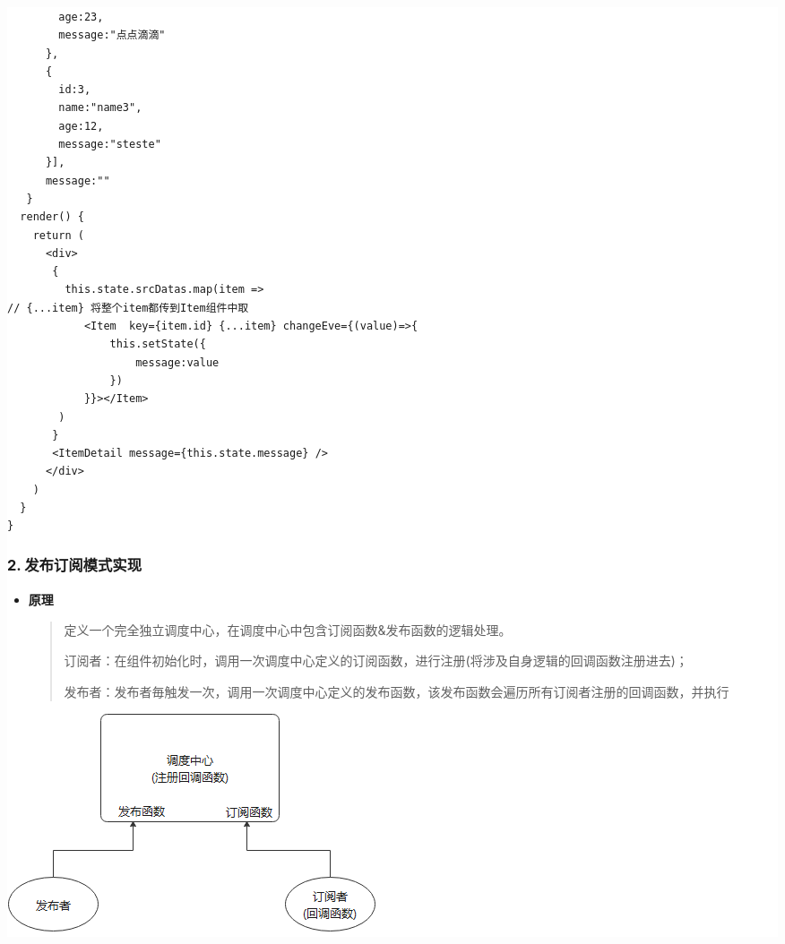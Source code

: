 ```
        age:23,
        message:"点点滴滴"
      },
      {
        id:3,
        name:"name3",
        age:12,
        message:"steste"
      }],
      message:""
   }
  render() {
    return (
      <div>
       {
         this.state.srcDatas.map(item => 
// {...item} 将整个item都传到Item组件中取
            <Item  key={item.id} {...item} changeEve={(value)=>{
                this.setState({
                    message:value
                })
            }}></Item>
        )
       }
       <ItemDetail message={this.state.message} />
      </div>
    )
  }
}

```



### 2. 发布订阅模式实现

- **原理**

  > 定义一个完全独立调度中心，在调度中心中包含订阅函数&发布函数的逻辑处理。
  >
  > 订阅者：在组件初始化时，调用一次调度中心定义的订阅函数，进行注册(将涉及自身逻辑的回调函数注册进去)；
  >
  > 发布者：发布者毎触发一次，调用一次调度中心定义的发布函数，该发布函数会遍历所有订阅者注册的回调函数，并执行

![image-20221118170814073](images/image-20221118170814073.png)
